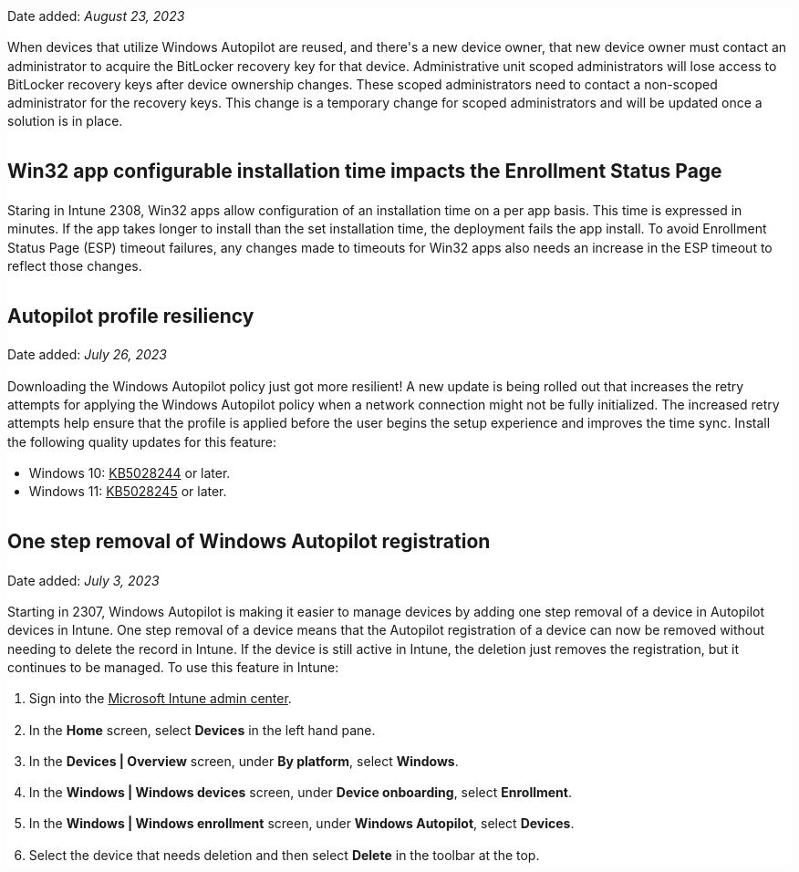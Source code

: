 Date added: *August 23, 2023*

When devices that utilize Windows Autopilot are reused, and there's a new device owner, that new device owner must contact an administrator to acquire the BitLocker recovery key for that device. Administrative unit scoped administrators will lose access to BitLocker recovery keys after device ownership changes. These scoped administrators need to contact a non-scoped administrator for the recovery keys. This change is a temporary change for scoped administrators and will be updated once a solution is in place.

## Win32 app configurable installation time impacts the Enrollment Status Page

Staring in Intune 2308, Win32 apps allow configuration of an installation time on a per app basis. This time is expressed in minutes. If the app takes longer to install than the set installation time, the deployment fails the app install. To avoid Enrollment Status Page (ESP) timeout failures, any changes made to timeouts for Win32 apps also needs an increase in the ESP timeout to reflect those changes.

## Autopilot profile resiliency

Date added: *July 26, 2023*

Downloading the Windows Autopilot policy just got more resilient! A new update is being rolled out that increases the retry attempts for applying the Windows Autopilot policy when a network connection might not be fully initialized. The increased retry attempts help ensure that the profile is applied before the user begins the setup experience and improves the time sync. Install the following quality updates for this feature:

- Windows 10: [KB5028244](https://support.microsoft.com/topic/july-25-2023-kb5028244-os-build-19045-3271-preview-8cf92c9b-3a60-4c6a-8f4c-fc41fe8f4f2c) or later.
- Windows 11: [KB5028245](https://support.microsoft.com/topic/july-25-2023-kb5028245-os-build-22000-2245-preview-bbe6f09f-6cec-4777-a548-d237f5d849d2) or later.

## One step removal of Windows Autopilot registration

Date added: *July 3, 2023*

Starting in 2307, Windows Autopilot is making it easier to manage devices by adding one step removal of a device in Autopilot devices in Intune. One step removal of a device means that the Autopilot registration of a device can now be removed without needing to delete the record in Intune. If the device is still active in Intune, the deletion just removes the registration, but it continues to be managed. To use this feature in Intune:

1. Sign into the [Microsoft Intune admin center](https://go.microsoft.com/fwlink/?linkid=2109431).

1. In the **Home** screen, select **Devices** in the left hand pane.

1. In the **Devices | Overview** screen, under **By platform**, select **Windows**.

1. In the **Windows | Windows devices** screen, under **Device onboarding**, select **Enrollment**.

1. In the **Windows | Windows enrollment** screen, under **Windows Autopilot**, select **Devices**.

1. Select the device that needs deletion and then select **Delete** in the toolbar at the top.
